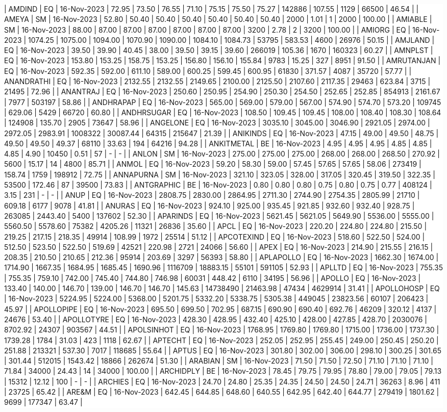 | AMDIND | EQ | 16-Nov-2023 | 72.95 | 73.50 | 76.55 | 71.10 | 75.15 | 75.50 | 75.27 | 142886 | 107.55 | 1129 | 66500 | 46.54 |
| AMEYA | SM | 16-Nov-2023 | 52.80 | 50.40 | 50.40 | 50.40 | 50.40 | 50.40 | 50.40 | 2000 | 1.01 | 1 | 2000 | 100.00 |
| AMIABLE | SM | 16-Nov-2023 | 88.00 | 87.00 | 87.00 | 87.00 | 87.00 | 87.00 | 87.00 | 3200 | 2.78 | 2 | 3200 | 100.00 |
| AMIORG | EQ | 16-Nov-2023 | 1074.25 | 1075.00 | 1094.00 | 1070.90 | 1090.00 | 1084.10 | 1084.73 | 53795 | 583.53 | 4600 | 26976 | 50.15 |
| AMJLAND | EQ | 16-Nov-2023 | 39.50 | 39.90 | 40.45 | 38.00 | 39.50 | 39.15 | 39.60 | 266019 | 105.36 | 1670 | 160323 | 60.27 |
| AMNPLST | EQ | 16-Nov-2023 | 153.80 | 153.25 | 158.75 | 153.25 | 156.80 | 156.10 | 155.84 | 9783 | 15.25 | 327 | 8951 | 91.50 |
| AMRUTANJAN | EQ | 16-Nov-2023 | 592.35 | 592.00 | 611.10 | 589.00 | 600.25 | 599.45 | 600.95 | 61830 | 371.57 | 4087 | 35720 | 57.77 |
| ANANDRATHI | EQ | 16-Nov-2023 | 2132.55 | 2132.55 | 2149.65 | 2100.00 | 2125.50 | 2107.60 | 2117.35 | 29463 | 623.84 | 3715 | 21495 | 72.96 |
| ANANTRAJ | EQ | 16-Nov-2023 | 250.60 | 250.95 | 254.90 | 250.30 | 254.50 | 252.65 | 252.85 | 854913 | 2161.67 | 7977 | 503197 | 58.86 |
| ANDHRAPAP | EQ | 16-Nov-2023 | 565.00 | 569.00 | 579.00 | 567.00 | 574.90 | 574.70 | 573.20 | 109745 | 629.06 | 5429 | 66720 | 60.80 |
| ANDHRSUGAR | EQ | 16-Nov-2023 | 108.50 | 109.45 | 109.45 | 108.00 | 108.40 | 108.30 | 108.64 | 124908 | 135.70 | 2905 | 73647 | 58.96 |
| ANGELONE | EQ | 16-Nov-2023 | 3035.10 | 3045.00 | 3046.90 | 2921.05 | 2974.00 | 2972.05 | 2983.91 | 1008322 | 30087.44 | 64315 | 215647 | 21.39 |
| ANIKINDS | EQ | 16-Nov-2023 | 47.15 | 49.00 | 49.50 | 48.75 | 49.50 | 49.50 | 49.37 | 68110 | 33.63 | 194 | 64216 | 94.28 |
| ANKITMETAL | BE | 16-Nov-2023 | 4.95 | 4.95 | 4.95 | 4.85 | 4.85 | 4.85 | 4.90 | 10450 | 0.51 | 57 | - | - |
| ANLON | SM | 16-Nov-2023 | 275.00 | 275.00 | 275.00 | 268.00 | 268.00 | 268.50 | 270.92 | 5600 | 15.17 | 14 | 4800 | 85.71 |
| ANMOL | EQ | 16-Nov-2023 | 59.20 | 58.30 | 59.00 | 57.45 | 57.65 | 57.65 | 58.06 | 273419 | 158.74 | 1759 | 198912 | 72.75 |
| ANNAPURNA | SM | 16-Nov-2023 | 321.10 | 323.05 | 328.00 | 317.05 | 320.45 | 319.50 | 322.35 | 53500 | 172.46 | 87 | 39500 | 73.83 |
| ANTGRAPHIC | BE | 16-Nov-2023 | 0.80 | 0.80 | 0.80 | 0.75 | 0.80 | 0.75 | 0.77 | 408124 | 3.15 | 231 | - | - |
| ANUP | EQ | 16-Nov-2023 | 2808.75 | 2830.00 | 2864.95 | 2711.30 | 2744.90 | 2754.35 | 2805.99 | 21710 | 609.18 | 6177 | 9078 | 41.81 |
| ANURAS | EQ | 16-Nov-2023 | 924.10 | 925.00 | 935.45 | 921.85 | 932.60 | 932.40 | 928.75 | 263085 | 2443.40 | 5400 | 137602 | 52.30 |
| APARINDS | EQ | 16-Nov-2023 | 5621.45 | 5621.05 | 5649.90 | 5536.00 | 5555.00 | 5560.50 | 5578.60 | 75382 | 4205.26 | 11321 | 26836 | 35.60 |
| APCL | EQ | 16-Nov-2023 | 220.20 | 224.80 | 224.80 | 215.50 | 219.25 | 217.15 | 218.35 | 49914 | 108.99 | 1972 | 25514 | 51.12 |
| APCOTEXIND | EQ | 16-Nov-2023 | 518.60 | 522.50 | 524.00 | 512.50 | 523.50 | 522.50 | 519.69 | 42521 | 220.98 | 2721 | 24066 | 56.60 |
| APEX | EQ | 16-Nov-2023 | 214.90 | 215.55 | 216.15 | 208.35 | 210.50 | 210.65 | 212.36 | 95914 | 203.69 | 3297 | 56393 | 58.80 |
| APLAPOLLO | EQ | 16-Nov-2023 | 1662.30 | 1674.00 | 1714.90 | 1667.35 | 1684.95 | 1685.45 | 1690.96 | 1116709 | 18883.15 | 55101 | 591105 | 52.93 |
| APLLTD | EQ | 16-Nov-2023 | 755.35 | 755.35 | 759.10 | 742.00 | 745.40 | 744.80 | 746.98 | 60031 | 448.42 | 6110 | 34195 | 56.96 |
| APOLLO | EQ | 16-Nov-2023 | 133.40 | 140.00 | 146.70 | 139.00 | 146.70 | 146.70 | 145.63 | 14738490 | 21463.98 | 47434 | 4629914 | 31.41 |
| APOLLOHOSP | EQ | 16-Nov-2023 | 5224.95 | 5224.00 | 5368.00 | 5201.75 | 5332.20 | 5338.75 | 5305.38 | 449045 | 23823.56 | 60107 | 206423 | 45.97 |
| APOLLOPIPE | EQ | 16-Nov-2023 | 695.50 | 699.50 | 702.95 | 687.15 | 690.90 | 690.40 | 692.76 | 46209 | 320.12 | 4137 | 24676 | 53.40 |
| APOLLOTYRE | EQ | 16-Nov-2023 | 428.30 | 428.95 | 432.40 | 425.10 | 428.00 | 427.85 | 428.70 | 2030076 | 8702.92 | 24307 | 903567 | 44.51 |
| APOLSINHOT | EQ | 16-Nov-2023 | 1768.95 | 1769.80 | 1769.80 | 1715.00 | 1736.00 | 1737.30 | 1739.28 | 1784 | 31.03 | 423 | 1118 | 62.67 |
| APTECHT | EQ | 16-Nov-2023 | 252.05 | 252.95 | 255.45 | 249.00 | 250.45 | 250.20 | 251.88 | 213321 | 537.30 | 7017 | 118685 | 55.64 |
| APTUS | EQ | 16-Nov-2023 | 301.80 | 302.00 | 306.00 | 298.10 | 300.25 | 301.65 | 301.44 | 512015 | 1543.42 | 18866 | 262674 | 51.30 |
| ARABIAN | SM | 16-Nov-2023 | 71.50 | 71.50 | 72.50 | 71.10 | 71.10 | 71.10 | 71.84 | 34000 | 24.43 | 14 | 34000 | 100.00 |
| ARCHIDPLY | BE | 16-Nov-2023 | 78.45 | 79.75 | 79.95 | 78.80 | 79.00 | 79.05 | 79.13 | 15312 | 12.12 | 100 | - | - |
| ARCHIES | EQ | 16-Nov-2023 | 24.70 | 24.80 | 25.35 | 24.35 | 24.50 | 24.50 | 24.71 | 36263 | 8.96 | 411 | 23725 | 65.42 |
| ARE&M | EQ | 16-Nov-2023 | 642.45 | 644.85 | 648.60 | 640.55 | 642.95 | 642.40 | 644.77 | 279419 | 1801.62 | 9699 | 177347 | 63.47 |
